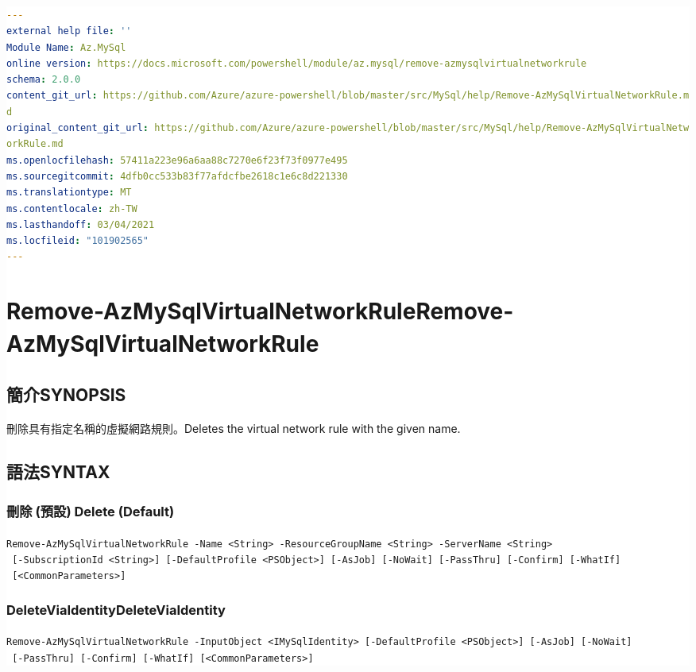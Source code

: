 ```yaml
---
external help file: ''
Module Name: Az.MySql
online version: https://docs.microsoft.com/powershell/module/az.mysql/remove-azmysqlvirtualnetworkrule
schema: 2.0.0
content_git_url: https://github.com/Azure/azure-powershell/blob/master/src/MySql/help/Remove-AzMySqlVirtualNetworkRule.md
original_content_git_url: https://github.com/Azure/azure-powershell/blob/master/src/MySql/help/Remove-AzMySqlVirtualNetworkRule.md
ms.openlocfilehash: 57411a223e96a6aa88c7270e6f23f73f0977e495
ms.sourcegitcommit: 4dfb0cc533b83f77afdcfbe2618c1e6c8d221330
ms.translationtype: MT
ms.contentlocale: zh-TW
ms.lasthandoff: 03/04/2021
ms.locfileid: "101902565"
---
```

# <span data-ttu-id="cebea-101">Remove-AzMySqlVirtualNetworkRule</span><span class="sxs-lookup"><span data-stu-id="cebea-101">Remove-AzMySqlVirtualNetworkRule</span></span>

## <span data-ttu-id="cebea-102">簡介</span><span class="sxs-lookup"><span data-stu-id="cebea-102">SYNOPSIS</span></span>
<span data-ttu-id="cebea-103">刪除具有指定名稱的虛擬網路規則。</span><span class="sxs-lookup"><span data-stu-id="cebea-103">Deletes the virtual network rule with the given name.</span></span>

## <span data-ttu-id="cebea-104">語法</span><span class="sxs-lookup"><span data-stu-id="cebea-104">SYNTAX</span></span>

### <span data-ttu-id="cebea-105">刪除 (預設) </span><span class="sxs-lookup"><span data-stu-id="cebea-105">Delete (Default)</span></span>
```
Remove-AzMySqlVirtualNetworkRule -Name <String> -ResourceGroupName <String> -ServerName <String>
 [-SubscriptionId <String>] [-DefaultProfile <PSObject>] [-AsJob] [-NoWait] [-PassThru] [-Confirm] [-WhatIf]
 [<CommonParameters>]
```

### <span data-ttu-id="cebea-106">DeleteViaIdentity</span><span class="sxs-lookup"><span data-stu-id="cebea-106">DeleteViaIdentity</span></span>
```
Remove-AzMySqlVirtualNetworkRule -InputObject <IMySqlIdentity> [-DefaultProfile <PSObject>] [-AsJob] [-NoWait]
 [-PassThru] [-Confirm] [-WhatIf] [<CommonParameters>]
```
